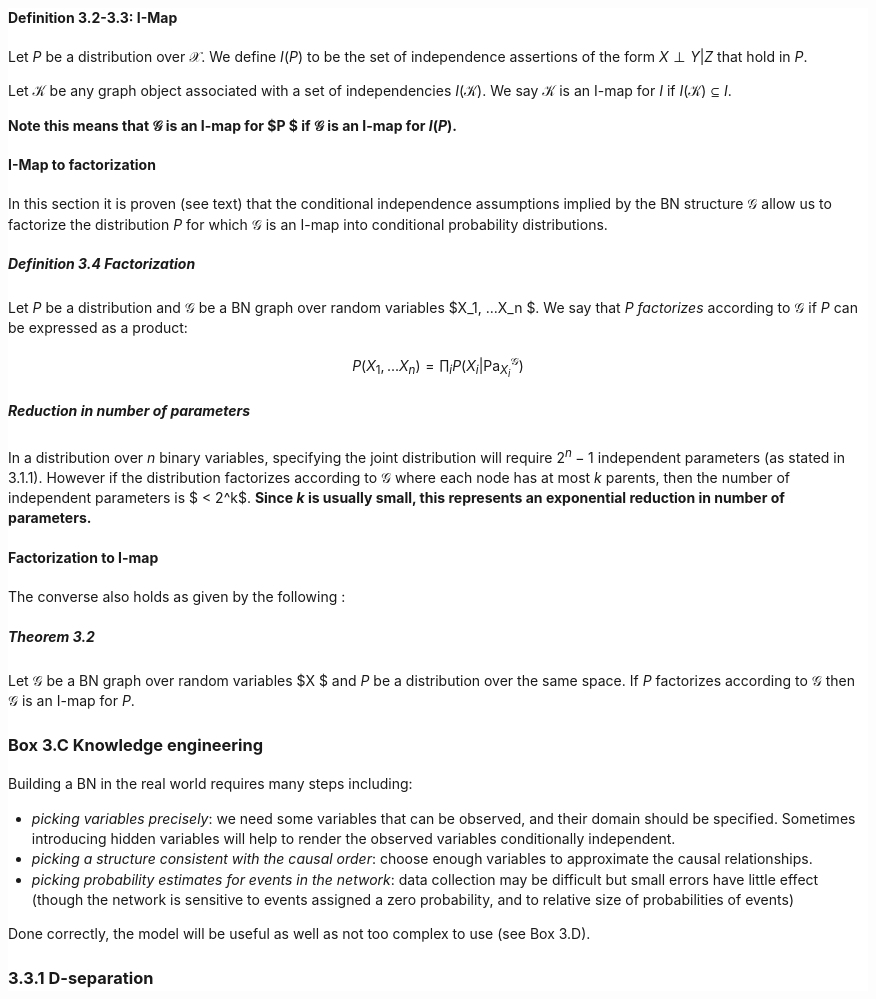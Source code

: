 <a name="imap_fact"></a>
#### Definition 3.2-3.3: I-Map 
Let $P$ be a distribution over $\mathcal{X}$. We define $I(P)$ to be the set of independence assertions of the form $X \perp Y \vert Z$ that hold in $P$.

Let $\mathcal{K}$ be any graph object associated with a set of independencies $I(\mathcal{K})$. We say $\mathcal{K}$ is an I-map for $I$ if $I(\mathcal{K}) \subseteq I$.

**Note this means that $\mathcal{G}$ is an I-map for $P $ if $\mathcal{G}$ is an I-map for $I(P)$.**


#### I-Map to factorization

In this section  it is proven (see text) that the conditional independence assumptions implied by the BN structure $\mathcal{G}$ allow us to factorize the distribution $P$ for which $\mathcal{G}$ is an I-map into conditional probability distributions.

##### Definition 3.4 Factorization
Let $P$ be a distribution and $\mathcal{G}$ be a BN graph over random variables $X_1, ...X_n $. We say that $P$ _factorizes_ according to $\mathcal{G}$ if $P$ can be expressed as a product:

$$ P(X_1, ... X_n) = \prod_i P( X_i | \text{Pa}_{X_i}^{\mathcal{G}}) $$

##### Reduction in number of parameters
In a distribution over $n$ binary variables, specifying the joint distribution will require $2^n - 1$ independent parameters (as stated in 3.1.1). However if the distribution factorizes according to  $\mathcal{G}$ where each node has at most $k$ parents, then the number of independent parameters is $ < 2^k$. **Since $k$ is usually small, this represents an exponential reduction in number of parameters.**

#### Factorization to I-map
The converse also holds as given by the following :
##### Theorem 3.2
Let  $\mathcal{G}$ be a BN graph over random variables $X $ and $P$ be a distribution over the same space. If $P$ factorizes according to $\mathcal{G}$ then $\mathcal{G}$ is an I-map for  $P$.

### Box 3.C Knowledge engineering

Building a BN in the real world requires many steps including:

* _picking variables precisely_: we need some variables that can be observed, and their domain should be specified. Sometimes introducing hidden variables will help to render the observed variables conditionally independent.
* _picking a structure consistent with the causal order_: choose enough variables to approximate the causal relationships.
* _picking probability estimates for events in the network_: data collection may be difficult but small errors have little effect (though the network is sensitive to events assigned a zero probability, and to relative size of probabilities of events)

Done correctly, the model will be useful as well as not too complex to use (see Box 3.D).

### 3.3.1 D-separation
